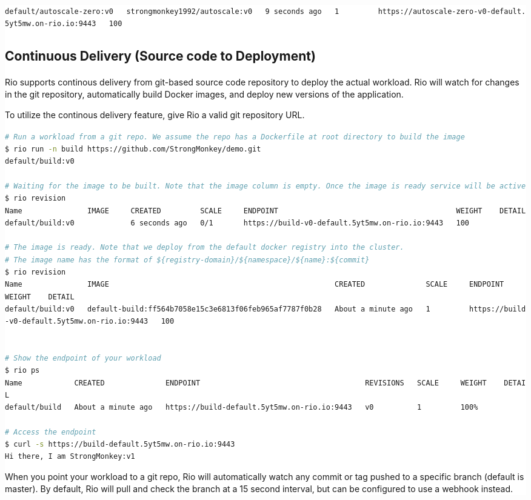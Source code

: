 ```bash
default/autoscale-zero:v0   strongmonkey1992/autoscale:v0   9 seconds ago   1         https://autoscale-zero-v0-default.5yt5mw.on-rio.io:9443   100       
```

## Continuous Delivery (Source code to Deployment)

Rio supports continous delivery from git-based source code repository to deploy the actual workload. Rio will watch for changes in the git repository, automatically build Docker images, and deploy new versions of the application.

To utilize the continous delivery feature, give Rio a valid git repository URL.

```bash
# Run a workload from a git repo. We assume the repo has a Dockerfile at root directory to build the image
$ rio run -n build https://github.com/StrongMonkey/demo.git
default/build:v0

# Waiting for the image to be built. Note that the image column is empty. Once the image is ready service will be active
$ rio revision
Name               IMAGE     CREATED         SCALE     ENDPOINT                                         WEIGHT    DETAIL
default/build:v0             6 seconds ago   0/1       https://build-v0-default.5yt5mw.on-rio.io:9443   100     

# The image is ready. Note that we deploy from the default docker registry into the cluster.
# The image name has the format of ${registry-domain}/${namespace}/${name}:${commit}
$ rio revision
Name               IMAGE                                                    CREATED              SCALE     ENDPOINT                                         WEIGHT    DETAIL
default/build:v0   default-build:ff564b7058e15c3e6813f06feb965af7787f0b28   About a minute ago   1         https://build-v0-default.5yt5mw.on-rio.io:9443   100  


# Show the endpoint of your workload
$ rio ps
Name            CREATED              ENDPOINT                                      REVISIONS   SCALE     WEIGHT    DETAIL
default/build   About a minute ago   https://build-default.5yt5mw.on-rio.io:9443   v0          1         100%      

# Access the endpoint
$ curl -s https://build-default.5yt5mw.on-rio.io:9443
Hi there, I am StrongMonkey:v1
```

When you point your workload to a git repo, Rio will automatically watch any commit or tag pushed to
a specific branch (default is master). By default, Rio will pull and check the branch at a 15 second interval, but
can be configured to use a webhook instead.

